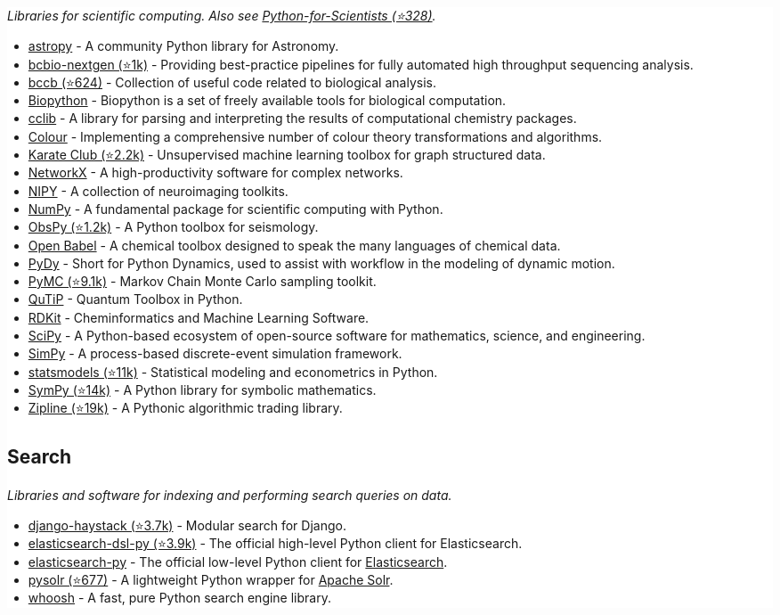 *Libraries for scientific computing. Also see [Python-for-Scientists (⭐328)](https://github.com/TomNicholas/Python-for-Scientists).*

*   [astropy](http://www.astropy.org/) - A community Python library for Astronomy.
*   [bcbio-nextgen (⭐1k)](https://github.com/chapmanb/bcbio-nextgen) - Providing best-practice pipelines for fully automated high throughput sequencing analysis.
*   [bccb (⭐624)](https://github.com/chapmanb/bcbb) - Collection of useful code related to biological analysis.
*   [Biopython](http://biopython.org/wiki/Main_Page) - Biopython is a set of freely available tools for biological computation.
*   [cclib](http://cclib.github.io/) - A library for parsing and interpreting the results of computational chemistry packages.
*   [Colour](http://colour-science.org/) - Implementing a comprehensive number of colour theory transformations and algorithms.
*   [Karate Club (⭐2.2k)](https://github.com/benedekrozemberczki/karateclub) - Unsupervised machine learning toolbox for graph structured data.
*   [NetworkX](https://networkx.github.io/) - A high-productivity software for complex networks.
*   [NIPY](http://nipy.org) - A collection of neuroimaging toolkits.
*   [NumPy](http://www.numpy.org/) - A fundamental package for scientific computing with Python.
*   [ObsPy (⭐1.2k)](https://github.com/obspy/obspy/wiki/) - A Python toolbox for seismology.
*   [Open Babel](https://open-babel.readthedocs.io/) - A chemical toolbox designed to speak the many languages of chemical data.
*   [PyDy](http://www.pydy.org/) - Short for Python Dynamics, used to assist with workflow in the modeling of dynamic motion.
*   [PyMC (⭐9.1k)](https://github.com/pymc-devs/pymc3) - Markov Chain Monte Carlo sampling toolkit.
*   [QuTiP](http://qutip.org/) - Quantum Toolbox in Python.
*   [RDKit](http://www.rdkit.org/) - Cheminformatics and Machine Learning Software.
*   [SciPy](https://www.scipy.org/) - A Python-based ecosystem of open-source software for mathematics, science, and engineering.
*   [SimPy](https://gitlab.com/team-simpy/simpy) -  A process-based discrete-event simulation framework.
*   [statsmodels (⭐11k)](https://github.com/statsmodels/statsmodels) - Statistical modeling and econometrics in Python.
*   [SymPy (⭐14k)](https://github.com/sympy/sympy) - A Python library for symbolic mathematics.
*   [Zipline (⭐19k)](https://github.com/quantopian/zipline) - A Pythonic algorithmic trading library.

## Search

*Libraries and software for indexing and performing search queries on data.*

*   [django-haystack (⭐3.7k)](https://github.com/django-haystack/django-haystack) - Modular search for Django.
*   [elasticsearch-dsl-py (⭐3.9k)](https://github.com/elastic/elasticsearch-dsl-py) - The official high-level Python client for Elasticsearch.
*   [elasticsearch-py](https://www.elastic.co/guide/en/elasticsearch/client/python-api/current/index.html) - The official low-level Python client for [Elasticsearch](https://www.elastic.co/products/elasticsearch).
*   [pysolr (⭐677)](https://github.com/django-haystack/pysolr) - A lightweight Python wrapper for [Apache Solr](https://lucene.apache.org/solr/).
*   [whoosh](http://whoosh.readthedocs.io/en/latest/) - A fast, pure Python search engine library.
